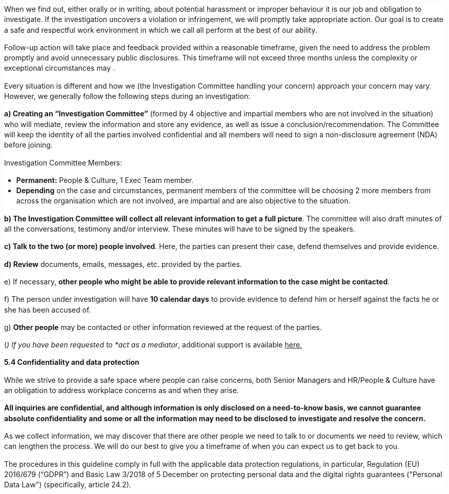 When we find out, either orally or in writing, about potential harassment or improper behaviour it is our job and obligation to investigate. If the investigation uncovers a violation or infringement, we will promptly take appropriate action. Our goal is to create a safe and respectful work environment in which we call all perform at the best of our ability.

Follow-up action will take place and feedback provided within a reasonable timeframe, given the need to address the problem promptly and avoid unnecessary public disclosures. This timeframe will not exceed three months unless the complexity or exceptional circumstances may .

Every situation is different and how we \(the Investigation Committee handling your concern\) approach your concern may vary. However, we generally follow the following steps during an investigation:

**a\) Creating an “Investigation Committee”** \(formed by 4 objective and impartial members who are not involved in the situation\) who will mediate, review the information and store any evidence, as well as issue a conclusion/recommendation. The Committee will keep the identity of all the parties involved confidential and all members will need to sign a non-disclosure agreement \(NDA\) before joining.

Investigation Committee Members:

* **Permanent:** People & Culture, 1 Exec Team member.
* **Depending** on the case and circumstances, permanent members of the committee will be choosing 2 more members from across the organisation which are not involved, are impartial and are also objective to the situation.

**b\) The Investigation Committee will collect all relevant information to get a full picture**. The committee will also draft minutes of all the conversations, testimony and/or interview. These minutes will have to be signed by the speakers.

**c\) Talk to the two \(or more\) people involved**. Here, the parties can present their case, defend themselves and provide evidence.

**d\) Review** documents, emails, messages, etc. provided by the parties.

e\) If necessary, **other people who might be able to provide relevant information to the case might be contacted**.

f\) The person under investigation will have **10 calendar days** to provide evidence to defend him or herself against the facts he or she has been accused of.

g\) **Other people** may be contacted or other information reviewed at the request of the parties.

\(_\) If you have been requested to \*act as a mediator_, additional support is available [here.](https://docs.google.com/document/d/1Zk2OfKAvEW08GwDKgB1UeG8qhIYqFwHQ_6u3_JRY91I/edit)

**5.4 Confidentiality and data protection**

While we strive to provide a safe space where people can raise concerns, both Senior Managers and HR/People & Culture have an obligation to address workplace concerns as and when they arise.

**All inquiries are confidential, and although information is only disclosed on a need-to-know basis, we cannot guarantee absolute confidentiality and some or all the information may need to be disclosed to investigate and resolve the concern.**

As we collect information, we may discover that there are other people we need to talk to or documents we need to review, which can lengthen the process. We will do our best to give you a timeframe of when you can expect us to get back to you.

The procedures in this guideline comply in full with the applicable data protection regulations, in particular, Regulation \(EU\) 2016/679 \(“GDPR”\) and Basic Law 3/2018 of 5 December on protecting personal data and the digital rights guarantees \("Personal Data Law"\) \(specifically, article 24.2\).
